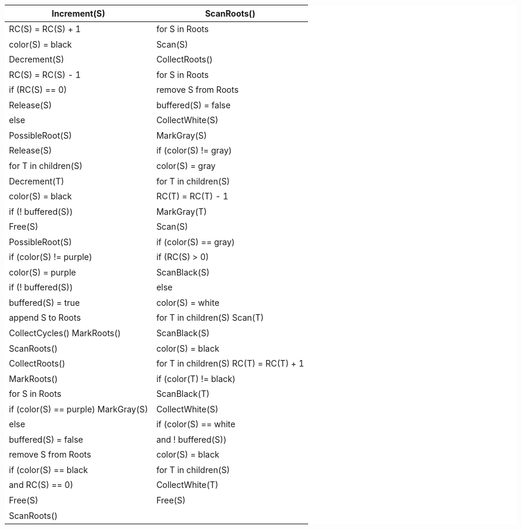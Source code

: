 | Increment(S)                        | ScanRoots()                            |
|-------------------------------------|----------------------------------------|
| RC(S) = RC(S) + 1                   | for S in Roots                         |
| color(S) = black                    | Scan(S)                                |
| Decrement(S)                        | CollectRoots()                         |
| RC(S) = RC(S) - 1                   | for S in Roots                         |
| if (RC(S) == 0)                     | remove S from Roots                    |
| Release(S)                          | buffered(S) = false                    |
| else                                | CollectWhite(S)                        |
| PossibleRoot(S)                     | MarkGray(S)                            |
| Release(S)                          | if (color(S) != gray)                  |
| for T in children(S)                | color(S) = gray                        |
| Decrement(T)                        | for T in children(S)                   |
| color(S) = black                    | RC(T) = RC(T) - 1                      |
| if (! buffered(S))                  | MarkGray(T)                            |
| Free(S)                             | Scan(S)                                |
| PossibleRoot(S)                     | if (color(S) == gray)                  |
| if (color(S) != purple)             | if (RC(S) > 0)                         |
| color(S) = purple                   | ScanBlack(S)                           |
| if (! buffered(S))                  | else                                   |
| buffered(S) = true                  | color(S) = white                       |
| append S to Roots                   | for T in children(S) Scan(T)           |
| CollectCycles() MarkRoots()         | ScanBlack(S)                           |
| ScanRoots()                         | color(S) = black                       |
| CollectRoots()                      | for T in children(S) RC(T) = RC(T) + 1 |
| MarkRoots()                         | if (color(T) != black)                 |
| for S in Roots                      | ScanBlack(T)                           |
| if (color(S) == purple) MarkGray(S) | CollectWhite(S)                        |
| else                                | if (color(S) == white                  |
| buffered(S) = false                 | and ! buffered(S))                     |
| remove S from Roots                 | color(S) = black                       |
| if (color(S) == black               | for T in children(S)                   |
| and RC(S) == 0)                     | CollectWhite(T)                        |
| Free(S)                             | Free(S)                                |
| ScanRoots()                         |                                        |
